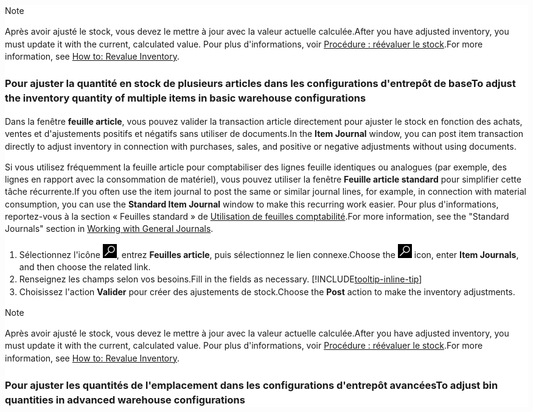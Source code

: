 > [!NOTE]  
>   <span data-ttu-id="4a032-234">Après avoir ajusté le stock, vous devez le mettre à jour avec la valeur actuelle calculée.</span><span class="sxs-lookup"><span data-stu-id="4a032-234">After you have adjusted inventory, you must update it with the current, calculated value.</span></span> <span data-ttu-id="4a032-235">Pour plus d'informations, voir [Procédure : réévaluer le stock](inventory-how-revalue-inventory.md).</span><span class="sxs-lookup"><span data-stu-id="4a032-235">For more information, see [How to: Revalue Inventory](inventory-how-revalue-inventory.md).</span></span>

### <a name="to-adjust-the-inventory-quantity-of-multiple-items-in-basic-warehouse-configurations"></a><span data-ttu-id="4a032-236">Pour ajuster la quantité en stock de plusieurs articles dans les configurations d'entrepôt de base</span><span class="sxs-lookup"><span data-stu-id="4a032-236">To adjust the inventory quantity of multiple items in basic warehouse configurations</span></span>
<span data-ttu-id="4a032-237">Dans la fenêtre **feuille article**, vous pouvez valider la transaction article directement pour ajuster le stock en fonction des achats, ventes et d'ajustements positifs et négatifs sans utiliser de documents.</span><span class="sxs-lookup"><span data-stu-id="4a032-237">In the **Item Journal** window, you can post item transaction directly to adjust inventory in connection with purchases, sales, and positive or negative adjustments without using documents.</span></span>

<span data-ttu-id="4a032-238">Si vous utilisez fréquemment la feuille article pour comptabiliser des lignes feuille identiques ou analogues (par exemple, des lignes en rapport avec la consommation de matériel), vous pouvez utiliser la fenêtre **Feuille article standard** pour simplifier cette tâche récurrente.</span><span class="sxs-lookup"><span data-stu-id="4a032-238">If you often use the item journal to post the same or similar journal lines, for example, in connection with material consumption, you can use the **Standard Item Journal** window to make this recurring work easier.</span></span> <span data-ttu-id="4a032-239">Pour plus d'informations, reportez-vous à la section « Feuilles standard » de [Utilisation de feuilles comptabilité](ui-work-general-journals.md).</span><span class="sxs-lookup"><span data-stu-id="4a032-239">For more information, see the "Standard Journals" section in [Working with General Journals](ui-work-general-journals.md).</span></span>

1. <span data-ttu-id="4a032-240">Sélectionnez l'icône ![Page ou état pour la recherche](media/ui-search/search_small.png "Page ou état pour la recherche"), entrez **Feuilles article**, puis sélectionnez le lien connexe.</span><span class="sxs-lookup"><span data-stu-id="4a032-240">Choose the ![Search for Page or Report](media/ui-search/search_small.png "Search for Page or Report icon") icon, enter **Item Journals**, and then choose the related link.</span></span>
2. <span data-ttu-id="4a032-241">Renseignez les champs selon vos besoins.</span><span class="sxs-lookup"><span data-stu-id="4a032-241">Fill in the fields as necessary.</span></span> [!INCLUDE[tooltip-inline-tip](includes/tooltip-inline-tip_md.md)]
3. <span data-ttu-id="4a032-242">Choisissez l'action **Valider** pour créer des ajustements de stock.</span><span class="sxs-lookup"><span data-stu-id="4a032-242">Choose the **Post** action to make the inventory adjustments.</span></span>

> [!NOTE]  
>   <span data-ttu-id="4a032-243">Après avoir ajusté le stock, vous devez le mettre à jour avec la valeur actuelle calculée.</span><span class="sxs-lookup"><span data-stu-id="4a032-243">After you have adjusted inventory, you must update it with the current, calculated value.</span></span> <span data-ttu-id="4a032-244">Pour plus d'informations, voir [Procédure : réévaluer le stock](inventory-how-revalue-inventory.md).</span><span class="sxs-lookup"><span data-stu-id="4a032-244">For more information, see [How to: Revalue Inventory](inventory-how-revalue-inventory.md).</span></span>

### <a name="to-adjust-bin-quantities-in-advanced-warehouse-configurations"></a><span data-ttu-id="4a032-245">Pour ajuster les quantités de l'emplacement dans les configurations d'entrepôt avancées</span><span class="sxs-lookup"><span data-stu-id="4a032-245">To adjust bin quantities in advanced warehouse configurations</span></span>  